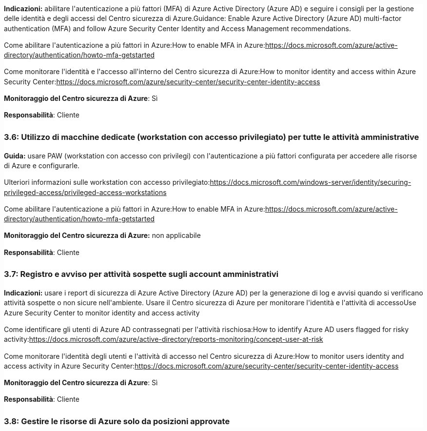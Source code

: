 **Indicazioni:** abilitare l'autenticazione a più fattori (MFA) di Azure Active Directory (Azure AD) e seguire i consigli per la gestione delle identità e degli accessi del Centro sicurezza di Azure.Guidance: Enable Azure Active Directory (Azure AD) multi-factor authentication (MFA) and follow Azure Security Center Identity and Access Management recommendations.

Come abilitare l'autenticazione a più fattori in Azure:How to enable MFA in Azure:https://docs.microsoft.com/azure/active-directory/authentication/howto-mfa-getstarted 

Come monitorare l'identità e l'accesso all'interno del Centro sicurezza di Azure:How to monitor identity and access within Azure Security Center:https://docs.microsoft.com/azure/security-center/security-center-identity-access


**Monitoraggio del Centro sicurezza di Azure**: Sì

**Responsabilità**: Cliente

### <a name="36-use-of-dedicated-machines-privileged-access-workstations-for-all-administrative-tasks"></a>3.6: Utilizzo di macchine dedicate (workstation con accesso privilegiato) per tutte le attività amministrative

**Guida:** usare PAW (workstation con accesso con privilegi) con l'autenticazione a più fattori configurata per accedere alle risorse di Azure e configurarle.

Ulteriori informazioni sulle workstation con accesso privilegiato:https://docs.microsoft.com/windows-server/identity/securing-privileged-access/privileged-access-workstations

Come abilitare l'autenticazione a più fattori in Azure:How to enable MFA in Azure:https://docs.microsoft.com/azure/active-directory/authentication/howto-mfa-getstarted


**Monitoraggio del Centro sicurezza di Azure:** non applicabile

**Responsabilità**: Cliente

### <a name="37-log-and-alert-on-suspicious-activity-on-administrative-accounts"></a>3.7: Registro e avviso per attività sospette sugli account amministrativi

**Indicazioni:** usare i report di sicurezza di Azure Active Directory (Azure AD) per la generazione di log e avvisi quando si verificano attività sospette o non sicure nell'ambiente. Usare il Centro sicurezza di Azure per monitorare l'identità e l'attività di accessoUse Azure Security Center to monitor identity and access activity

Come identificare gli utenti di Azure AD contrassegnati per l'attività rischiosa:How to identify Azure AD users flagged for risky activity:https://docs.microsoft.com/azure/active-directory/reports-monitoring/concept-user-at-risk

Come monitorare l'identità degli utenti e l'attività di accesso nel Centro sicurezza di Azure:How to monitor users identity and access activity in Azure Security Center:https://docs.microsoft.com/azure/security-center/security-center-identity-access


**Monitoraggio del Centro sicurezza di Azure**: Sì

**Responsabilità**: Cliente

### <a name="38-manage-azure-resource-from-only-approved-locations"></a>3.8: Gestire le risorse di Azure solo da posizioni approvate
